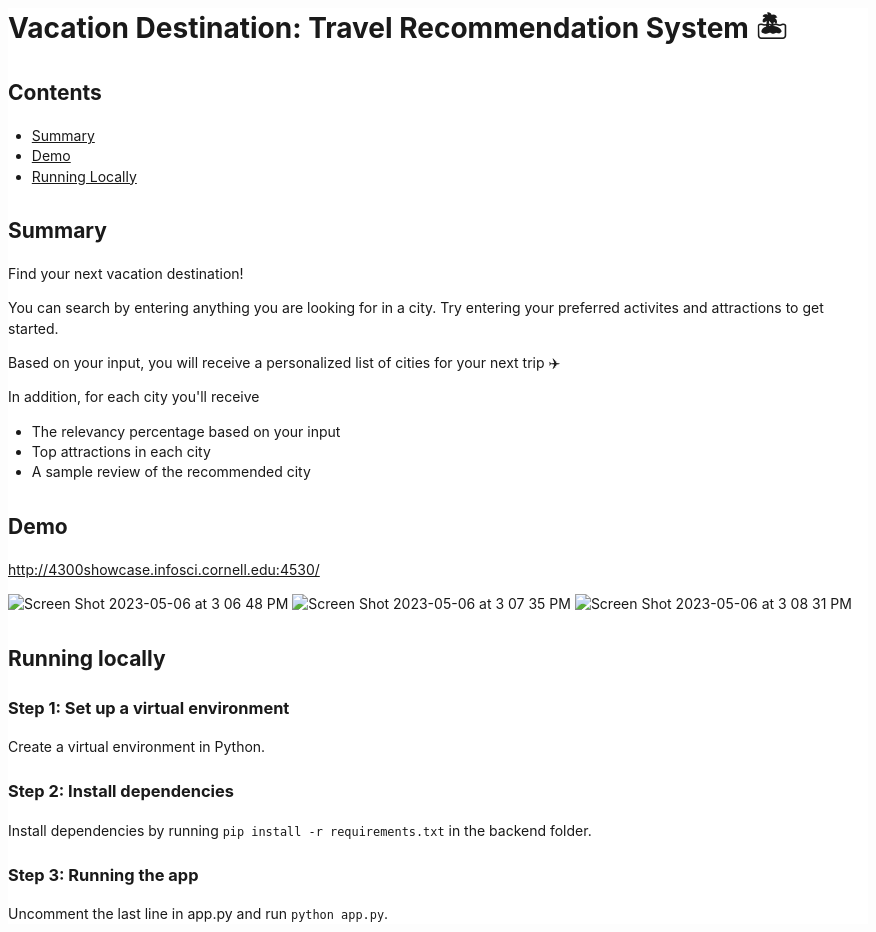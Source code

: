 # Vacation Destination: Travel Recommendation System 🏝

## Contents

- [Summary](#summary)
- [Demo](#demo)
- [Running Locally](#running-locally)


## Summary
Find your next vacation destination!

You can search by entering anything you are looking for in a city. Try entering your preferred activites and attractions to get started.

Based on your input, you will receive a personalized list of cities for your next trip ✈️

In addition, for each city you'll receive
- The relevancy percentage based on your input
- Top attractions in each city
- A sample review of the recommended city

## Demo
http://4300showcase.infosci.cornell.edu:4530/

<img width="1400" alt="Screen Shot 2023-05-06 at 3 06 48 PM" src="https://user-images.githubusercontent.com/91388965/236642397-3603145a-1e32-4162-8a0e-6f1bedaa9d01.png">
<img width="1400" alt="Screen Shot 2023-05-06 at 3 07 35 PM" src="https://user-images.githubusercontent.com/91388965/236642395-344110bb-ee85-437f-8cab-dc8ca1315081.png">
<img width="1400" alt="Screen Shot 2023-05-06 at 3 08 31 PM" src="https://user-images.githubusercontent.com/91388965/236642387-bd362e53-8035-4a7e-b21d-cdac6c5408a5.png">

## Running locally

### Step 1: Set up a virtual environment
Create a virtual environment in Python. 
### Step 2: Install dependencies
Install dependencies by running `pip install -r requirements.txt` in the backend folder.
### Step 3: Running the app
Uncomment the last line in app.py and run `python app.py`.


